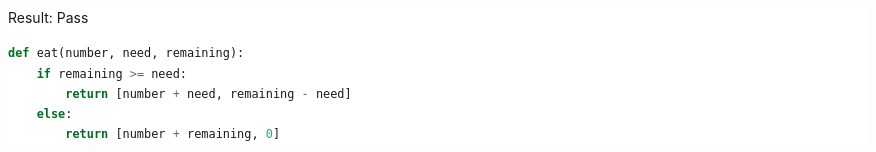 Result: Pass
```python
def eat(number, need, remaining):
    if remaining >= need:
        return [number + need, remaining - need]
    else:
        return [number + remaining, 0]
```

